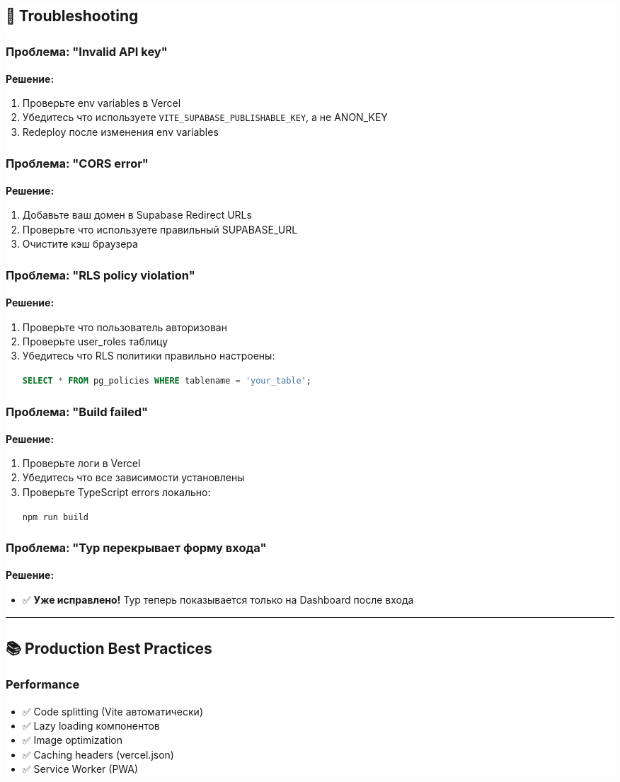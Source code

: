 ## 🐛 Troubleshooting

### Проблема: "Invalid API key"

**Решение:**
1. Проверьте env variables в Vercel
2. Убедитесь что используете `VITE_SUPABASE_PUBLISHABLE_KEY`, а не ANON_KEY
3. Redeploy после изменения env variables

### Проблема: "CORS error"

**Решение:**
1. Добавьте ваш домен в Supabase Redirect URLs
2. Проверьте что используете правильный SUPABASE_URL
3. Очистите кэш браузера

### Проблема: "RLS policy violation"

**Решение:**
1. Проверьте что пользователь авторизован
2. Проверьте user_roles таблицу
3. Убедитесь что RLS политики правильно настроены:
   ```sql
   SELECT * FROM pg_policies WHERE tablename = 'your_table';
   ```

### Проблема: "Build failed"

**Решение:**
1. Проверьте логи в Vercel
2. Убедитесь что все зависимости установлены
3. Проверьте TypeScript errors локально:
   ```bash
   npm run build
   ```

### Проблема: "Тур перекрывает форму входа"

**Решение:**
- ✅ **Уже исправлено!** Тур теперь показывается только на Dashboard после входа

---

## 📚 Production Best Practices

### Performance

- ✅ Code splitting (Vite автоматически)
- ✅ Lazy loading компонентов
- ✅ Image optimization
- ✅ Caching headers (vercel.json)
- ✅ Service Worker (PWA)
